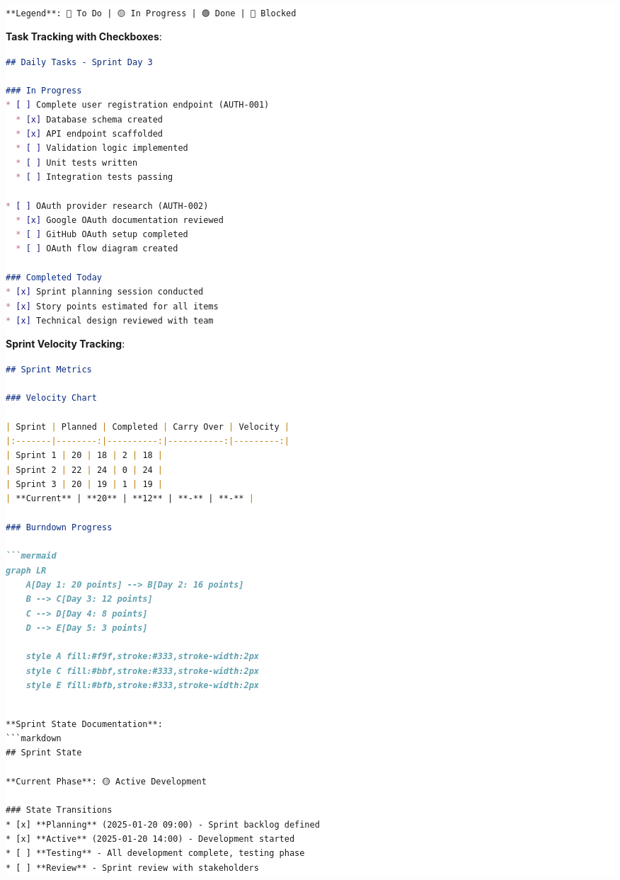 ```markdown
**Legend**: 🔵 To Do | 🟡 In Progress | 🟢 Done | 🔴 Blocked
```

**Task Tracking with Checkboxes**:
```markdown
## Daily Tasks - Sprint Day 3

### In Progress
* [ ] Complete user registration endpoint (AUTH-001)
  * [x] Database schema created
  * [x] API endpoint scaffolded
  * [ ] Validation logic implemented
  * [ ] Unit tests written
  * [ ] Integration tests passing

* [ ] OAuth provider research (AUTH-002)
  * [x] Google OAuth documentation reviewed
  * [ ] GitHub OAuth setup completed
  * [ ] OAuth flow diagram created

### Completed Today
* [x] Sprint planning session conducted
* [x] Story points estimated for all items
* [x] Technical design reviewed with team
```

**Sprint Velocity Tracking**:
```markdown
## Sprint Metrics

### Velocity Chart

| Sprint | Planned | Completed | Carry Over | Velocity |
|:-------|--------:|----------:|-----------:|---------:|
| Sprint 1 | 20 | 18 | 2 | 18 |
| Sprint 2 | 22 | 24 | 0 | 24 |
| Sprint 3 | 20 | 19 | 1 | 19 |
| **Current** | **20** | **12** | **-** | **-** |

### Burndown Progress

```mermaid
graph LR
    A[Day 1: 20 points] --> B[Day 2: 16 points]
    B --> C[Day 3: 12 points]
    C --> D[Day 4: 8 points]
    D --> E[Day 5: 3 points]
    
    style A fill:#f9f,stroke:#333,stroke-width:2px
    style C fill:#bbf,stroke:#333,stroke-width:2px
    style E fill:#bfb,stroke:#333,stroke-width:2px
```
```

**Sprint State Documentation**:
```markdown
## Sprint State

**Current Phase**: 🟡 Active Development

### State Transitions
* [x] **Planning** (2025-01-20 09:00) - Sprint backlog defined
* [x] **Active** (2025-01-20 14:00) - Development started
* [ ] **Testing** - All development complete, testing phase
* [ ] **Review** - Sprint review with stakeholders
```